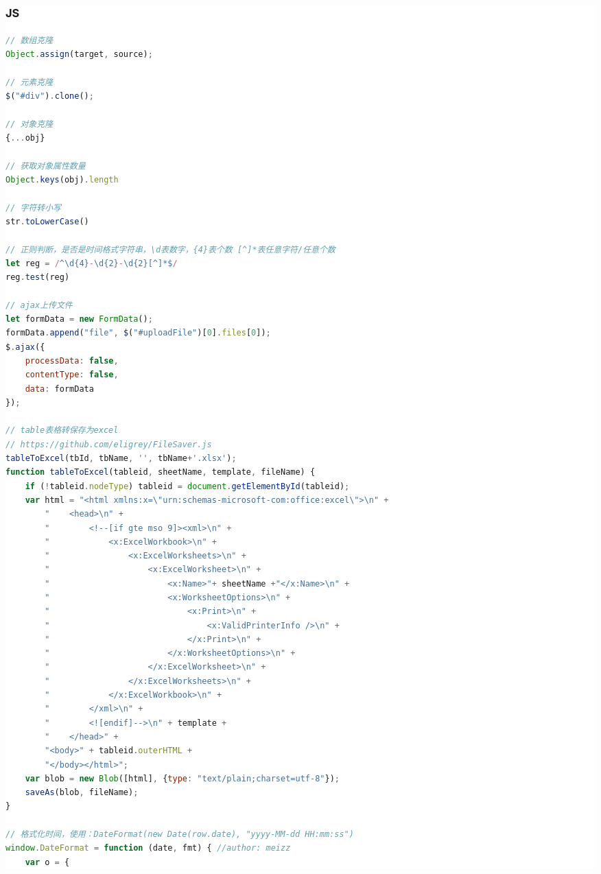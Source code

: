 ### JS

~~~js
// 数组克隆
Object.assign(target, source);

// 元素克隆
$("#div").clone();

// 对象克隆
{...obj}

// 获取对象属性数量
Object.keys(obj).length

// 字符转小写
str.toLowerCase()

// 正则判断，是否是时间格式字符串，\d表数字，{4}表个数 [^]*表任意字符/任意个数
let reg = /^\d{4}-\d{2}-\d{2}[^]*$/
reg.test(reg)

// ajax上传文件
let formData = new FormData();
formData.append("file", $("#uploadFile")[0].files[0]);
$.ajax({
    processData: false,
    contentType: false,
    data: formData
});

// table表格转保存为excel
// https://github.com/eligrey/FileSaver.js
tableToExcel(tbId, tbName, '', tbName+'.xlsx');
function tableToExcel(tableid, sheetName, template, fileName) {
    if (!tableid.nodeType) tableid = document.getElementById(tableid);
    var html = "<html xmlns:x=\"urn:schemas-microsoft-com:office:excel\">\n" +
        "    <head>\n" +
        "        <!--[if gte mso 9]><xml>\n" +
        "            <x:ExcelWorkbook>\n" +
        "                <x:ExcelWorksheets>\n" +
        "                    <x:ExcelWorksheet>\n" +
        "                        <x:Name>"+ sheetName +"</x:Name>\n" +
        "                        <x:WorksheetOptions>\n" +
        "                            <x:Print>\n" +
        "                                <x:ValidPrinterInfo />\n" +
        "                            </x:Print>\n" +
        "                        </x:WorksheetOptions>\n" +
        "                    </x:ExcelWorksheet>\n" +
        "                </x:ExcelWorksheets>\n" +
        "            </x:ExcelWorkbook>\n" +
        "        </xml>\n" +
        "        <![endif]-->\n" + template +
        "    </head>" +
        "<body>" + tableid.outerHTML +
        "</body></html>";
    var blob = new Blob([html], {type: "text/plain;charset=utf-8"});
    saveAs(blob, fileName);
}

// 格式化时间，使用：DateFormat(new Date(row.date), "yyyy-MM-dd HH:mm:ss")
window.DateFormat = function (date, fmt) { //author: meizz
    var o = {
~~~